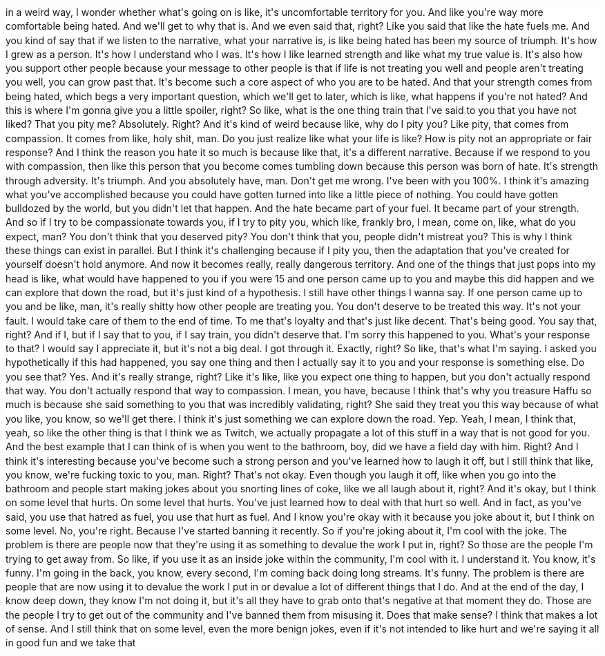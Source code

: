 in a weird way, I wonder whether what's going on is like, it's uncomfortable territory for you. And like you're way more comfortable being hated. And we'll get to why that is. And we even said that, right? Like you said that like the hate fuels me. And you kind of say that if we listen to the narrative, what your narrative is, is like being hated has been my source of triumph. It's how I grew as a person. It's how I understand who I was. It's how I like learned strength and like what my true value is. It's also how you support other people because your message to other people is that if life is not treating you well and people aren't treating you well, you can grow past that. It's become such a core aspect of who you are to be hated. And that your strength comes from being hated, which begs a very important question, which we'll get to later, which is like, what happens if you're not hated? And this is where I'm gonna give you a little spoiler, right? So like, what is the one thing train that I've said to you that you have not liked? That you pity me? Absolutely. Right? And it's kind of weird because like, why do I pity you? Like pity, that comes from compassion. It comes from like, holy shit, man. Do you just realize like what your life is like? How is pity not an appropriate or fair response? And I think the reason you hate it so much is because like that, it's a different narrative. Because if we respond to you with compassion, then like this person that you become comes tumbling down because this person was born of hate. It's strength through adversity. It's triumph. And you absolutely have, man. Don't get me wrong. I've been with you 100%. I think it's amazing what you've accomplished because you could have gotten turned into like a little piece of nothing. You could have gotten bulldozed by the world, but you didn't let that happen. And the hate became part of your fuel. It became part of your strength. And so if I try to be compassionate towards you, if I try to pity you, which like, frankly bro, I mean, come on, like, what do you expect, man? You don't think that you deserved pity? You don't think that you, people didn't mistreat you? This is why I think these things can exist in parallel. But I think it's challenging because if I pity you, then the adaptation that you've created for yourself doesn't hold anymore. And now it becomes really, really dangerous territory. And one of the things that just pops into my head is like, what would have happened to you if you were 15 and one person came up to you and maybe this did happen and we can explore that down the road, but it's just kind of a hypothesis. I still have other things I wanna say. If one person came up to you and be like, man, it's really shitty how other people are treating you. You don't deserve to be treated this way. It's not your fault. I would take care of them to the end of time. To me that's loyalty and that's just like decent. That's being good. You say that, right? And if I, but if I say that to you, if I say train, you didn't deserve that. I'm sorry this happened to you. What's your response to that? I would say I appreciate it, but it's not a big deal. I got through it. Exactly, right? So like, that's what I'm saying. I asked you hypothetically if this had happened, you say one thing and then I actually say it to you and your response is something else. Do you see that? Yes. And it's really strange, right? Like it's like, like you expect one thing to happen, but you don't actually respond that way. You don't actually respond that way to compassion. I mean, you have, because I think that's why you treasure Haffu so much is because she said something to you that was incredibly validating, right? She said they treat you this way because of what you like, you know, so we'll get there. I think it's just something we can explore down the road. Yep. Yeah, I mean, I think that, yeah, so like the other thing is that I think we as Twitch, we actually propagate a lot of this stuff in a way that is not good for you. And the best example that I can think of is when you went to the bathroom, boy, did we have a field day with him. Right? And I think it's interesting because you've become such a strong person and you've learned how to laugh it off, but I still think that like, you know, we're fucking toxic to you, man. Right? That's not okay. Even though you laugh it off, like when you go into the bathroom and people start making jokes about you snorting lines of coke, like we all laugh about it, right? And it's okay, but I think on some level that hurts. On some level that hurts. You've just learned how to deal with that hurt so well. And in fact, as you've said, you use that hatred as fuel, you use that hurt as fuel. And I know you're okay with it because you joke about it, but I think on some level. No, you're right. Because I've started banning it recently. So if you're joking about it, I'm cool with the joke. The problem is there are people now that they're using it as something to devalue the work I put in, right? So those are the people I'm trying to get away from. So like, if you use it as an inside joke within the community, I'm cool with it. I understand it. You know, it's funny. I'm going in the back, you know, every second, I'm coming back doing long streams. It's funny. The problem is there are people that are now using it to devalue the work I put in or devalue a lot of different things that I do. And at the end of the day, I know deep down, they know I'm not doing it, but it's all they have to grab onto that's negative at that moment they do. Those are the people I try to get out of the community and I've banned them from misusing it. Does that make sense? I think that makes a lot of sense. And I still think that on some level, even the more benign jokes, even if it's not intended to like hurt and we're saying it all in good fun and we take that